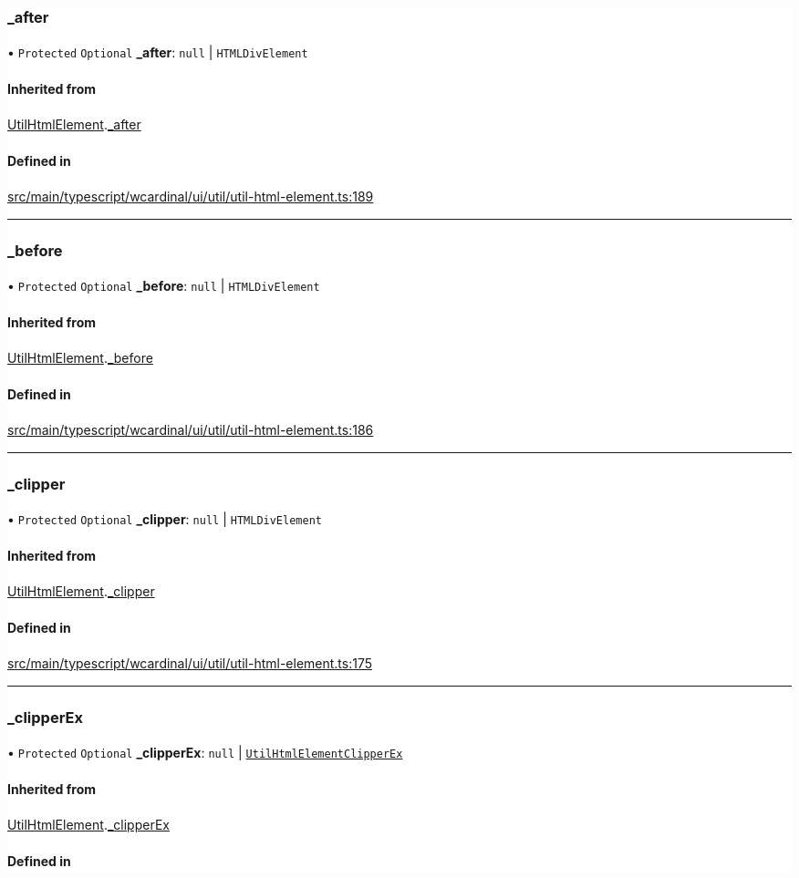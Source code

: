### \_after

• `Protected` `Optional` **\_after**: ``null`` \| `HTMLDivElement`

#### Inherited from

[UtilHtmlElement](UtilHtmlElement.md).[_after](UtilHtmlElement.md#_after)

#### Defined in

[src/main/typescript/wcardinal/ui/util/util-html-element.ts:189](https://github.com/winter-cardinal/winter-cardinal-ui/blob/v0.442.0/src/main/typescript/wcardinal/ui/util/util-html-element.ts#L189)

___

### \_before

• `Protected` `Optional` **\_before**: ``null`` \| `HTMLDivElement`

#### Inherited from

[UtilHtmlElement](UtilHtmlElement.md).[_before](UtilHtmlElement.md#_before)

#### Defined in

[src/main/typescript/wcardinal/ui/util/util-html-element.ts:186](https://github.com/winter-cardinal/winter-cardinal-ui/blob/v0.442.0/src/main/typescript/wcardinal/ui/util/util-html-element.ts#L186)

___

### \_clipper

• `Protected` `Optional` **\_clipper**: ``null`` \| `HTMLDivElement`

#### Inherited from

[UtilHtmlElement](UtilHtmlElement.md).[_clipper](UtilHtmlElement.md#_clipper)

#### Defined in

[src/main/typescript/wcardinal/ui/util/util-html-element.ts:175](https://github.com/winter-cardinal/winter-cardinal-ui/blob/v0.442.0/src/main/typescript/wcardinal/ui/util/util-html-element.ts#L175)

___

### \_clipperEx

• `Protected` `Optional` **\_clipperEx**: ``null`` \| [`UtilHtmlElementClipperEx`](../interfaces/UtilHtmlElementClipperEx.md)

#### Inherited from

[UtilHtmlElement](UtilHtmlElement.md).[_clipperEx](UtilHtmlElement.md#_clipperex)

#### Defined in
